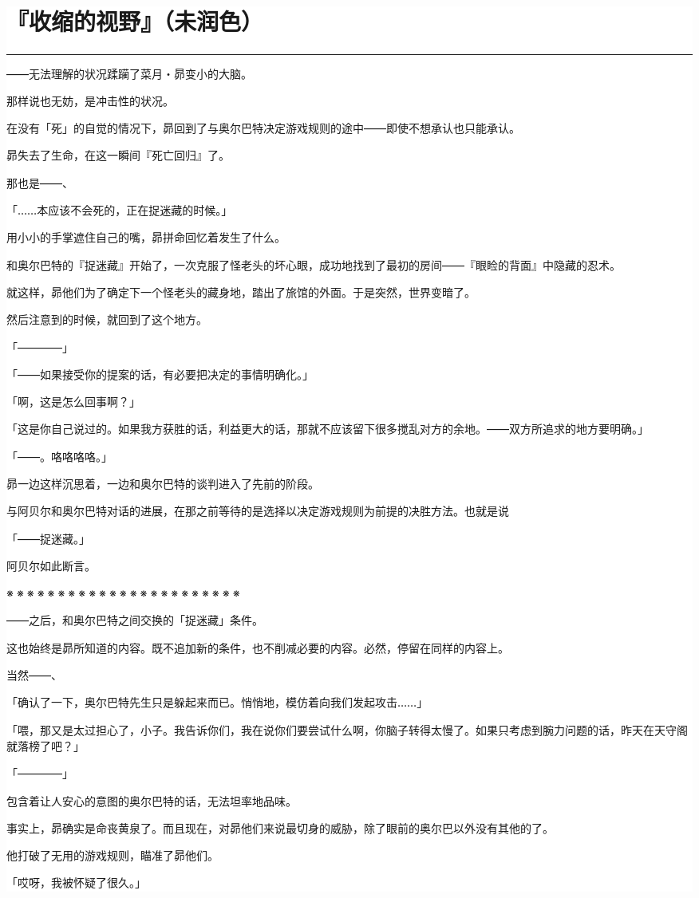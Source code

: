 # 『收缩的视野』（未润色）

------

——无法理解的状况蹂躏了菜月・昴变小的大脑。

那样说也无妨，是冲击性的状况。

在没有「死」的自觉的情况下，昴回到了与奥尔巴特决定游戏规则的途中——即使不想承认也只能承认。

昴失去了生命，在这一瞬间『死亡回归』了。

那也是——、

「……本应该不会死的，正在捉迷藏的时候。」

用小小的手掌遮住自己的嘴，昴拼命回忆着发生了什么。

和奥尔巴特的『捉迷藏』开始了，一次克服了怪老头的坏心眼，成功地找到了最初的房间——『眼睑的背面』中隐藏的忍术。

就这样，昴他们为了确定下一个怪老头的藏身地，踏出了旅馆的外面。于是突然，世界变暗了。

然后注意到的时候，就回到了这个地方。

「――――」

「——如果接受你的提案的话，有必要把决定的事情明确化。」

「啊，这是怎么回事啊？」

「这是你自己说过的。如果我方获胜的话，利益更大的话，那就不应该留下很多搅乱对方的余地。——双方所追求的地方要明确。」

「——。咯咯咯咯。」

昴一边这样沉思着，一边和奥尔巴特的谈判进入了先前的阶段。

与阿贝尔和奥尔巴特对话的进展，在那之前等待的是选择以决定游戏规则为前提的决胜方法。也就是说

「——捉迷藏。」

阿贝尔如此断言。

※ ※ ※ ※ ※ ※ ※ ※ ※ ※ ※ ※ ※ ※ ※ ※ ※ ※ ※ ※ ※ ※ ※

——之后，和奥尔巴特之间交换的「捉迷藏」条件。

这也始终是昴所知道的内容。既不追加新的条件，也不削减必要的内容。必然，停留在同样的内容上。

当然——、

「确认了一下，奥尔巴特先生只是躲起来而已。悄悄地，模仿着向我们发起攻击……」

「喂，那又是太过担心了，小子。我告诉你们，我在说你们要尝试什么啊，你脑子转得太慢了。如果只考虑到腕力问题的话，昨天在天守阁就落榜了吧？」

「――――」

包含着让人安心的意图的奥尔巴特的话，无法坦率地品味。

事实上，昴确实是命丧黄泉了。而且现在，对昴他们来说最切身的威胁，除了眼前的奥尔巴以外没有其他的了。

他打破了无用的游戏规则，瞄准了昴他们。

「哎呀，我被怀疑了很久。」
